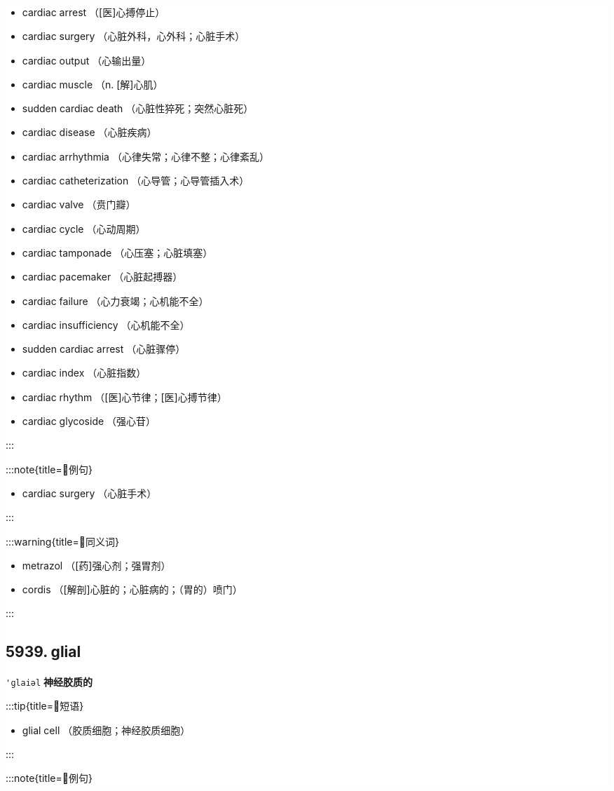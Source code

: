 - cardiac arrest （[医]心搏停止）

- cardiac surgery （心脏外科，心外科；心脏手术）

- cardiac output （心输出量）

- cardiac muscle （n. [解]心肌）

- sudden cardiac death （心脏性猝死；突然心脏死）

- cardiac disease （心脏疾病）

- cardiac arrhythmia （心律失常；心律不整；心律紊乱）

- cardiac catheterization （心导管；心导管插入术）

- cardiac valve （贲门瓣）

- cardiac cycle （心动周期）

- cardiac tamponade （心压塞；心脏填塞）

- cardiac pacemaker （心脏起搏器）

- cardiac failure （心力衰竭；心机能不全）

- cardiac insufficiency （心机能不全）

- sudden cardiac arrest （心脏骤停）

- cardiac index （心脏指数）

- cardiac rhythm （[医]心节律；[医]心搏节律）

- cardiac glycoside （强心苷）

:::

:::note{title=🎤例句}

- cardiac surgery （心脏手术）

:::

:::warning{title=🤔同义词}

- metrazol （[药]强心剂；强胃剂）

- cordis （[解剖]心脏的；心脏病的；（胃的）喷门）

:::


## 5939. glial

`'ɡlaiəl`  **神经胶质的**

:::tip{title=🤩短语}

- glial cell （胶质细胞；神经胶质细胞）

:::

:::note{title=🎤例句}
